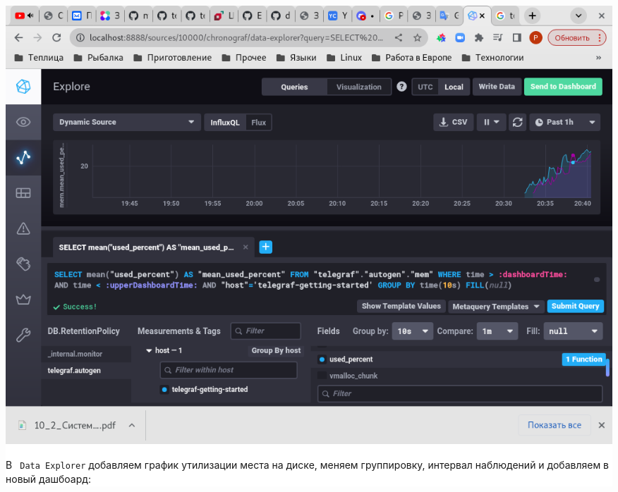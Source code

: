 ![10_2_5.png](https://github.com/psvitov/devops-netology/blob/main/Homework/mnt_homework_10_2/10_2_5.png)

В ` Data Explorer` добавляем график утилизации места на диске, меняем группировку, интервал наблюдений и добавляем в новый дашбоард:
